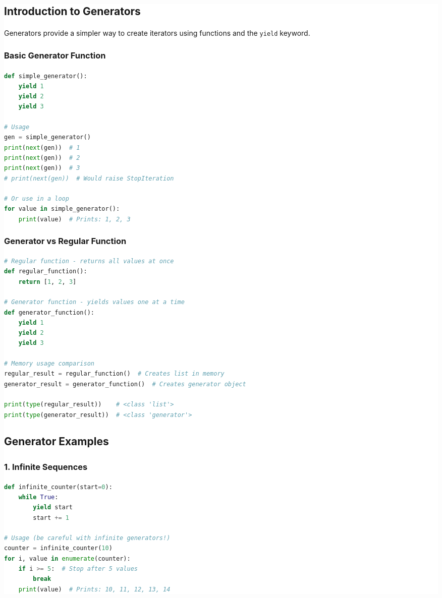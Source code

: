 ## Introduction to Generators

Generators provide a simpler way to create iterators using functions and the `yield` keyword.

### Basic Generator Function

```python
def simple_generator():
    yield 1
    yield 2
    yield 3

# Usage
gen = simple_generator()
print(next(gen))  # 1
print(next(gen))  # 2
print(next(gen))  # 3
# print(next(gen))  # Would raise StopIteration

# Or use in a loop
for value in simple_generator():
    print(value)  # Prints: 1, 2, 3
```

### Generator vs Regular Function

```python
# Regular function - returns all values at once
def regular_function():
    return [1, 2, 3]

# Generator function - yields values one at a time
def generator_function():
    yield 1
    yield 2
    yield 3

# Memory usage comparison
regular_result = regular_function()  # Creates list in memory
generator_result = generator_function()  # Creates generator object

print(type(regular_result))    # <class 'list'>
print(type(generator_result))  # <class 'generator'>
```

## Generator Examples

### 1. Infinite Sequences

```python
def infinite_counter(start=0):
    while True:
        yield start
        start += 1

# Usage (be careful with infinite generators!)
counter = infinite_counter(10)
for i, value in enumerate(counter):
    if i >= 5:  # Stop after 5 values
        break
    print(value)  # Prints: 10, 11, 12, 13, 14
```
